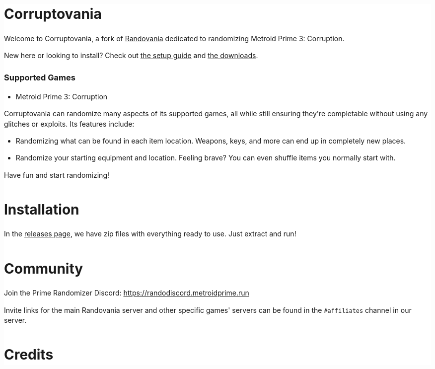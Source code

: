 

# Corruptovania

Welcome to Corruptovania, a fork of [Randovania](https://randovania.org/) dedicated to randomizing Metroid Prime 3: Corruption.

New here or looking to install? Check out [the setup guide](https://github.com/Schwork-Corruption/corruptovania/wiki/Setup-Guide) and [the downloads](https://github.com/schwork-corruption/corruptovania/releases/latest).



### Supported Games
 - Metroid Prime 3: Corruption









Corruptovania can randomize many aspects of its supported games, all while still ensuring they're completable
without using any glitches or exploits. Its features include:

* Randomizing what can be found in each item location. Weapons, keys, and more can end up in
  completely new places.

* Randomize your starting equipment and location. Feeling brave? You can even shuffle items
  you normally start with.

Have fun and start randomizing!



# Installation

In the [releases page](https://github.com/schwork-corruption/corruptovania/releases), we have zip files
with everything ready to use. Just extract and run!



# Community

Join the Prime Randomizer Discord: <https://randodiscord.metroidprime.run>

Invite links for the main Randovania server and other specific games' servers can be found in the `#affiliates` channel in our server.





# Credits
